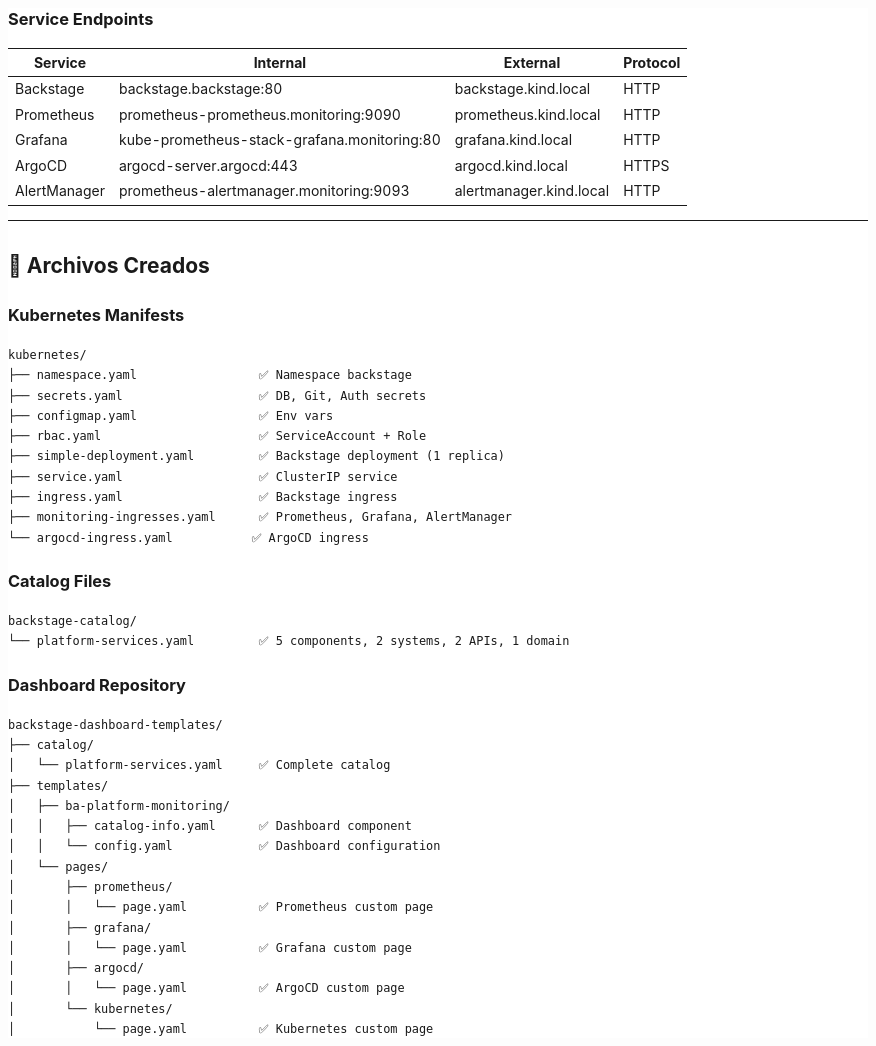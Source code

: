 ### Service Endpoints

| Service | Internal | External | Protocol |
|---------|----------|----------|----------|
| Backstage | backstage.backstage:80 | backstage.kind.local | HTTP |
| Prometheus | prometheus-prometheus.monitoring:9090 | prometheus.kind.local | HTTP |
| Grafana | kube-prometheus-stack-grafana.monitoring:80 | grafana.kind.local | HTTP |
| ArgoCD | argocd-server.argocd:443 | argocd.kind.local | HTTPS |
| AlertManager | prometheus-alertmanager.monitoring:9093 | alertmanager.kind.local | HTTP |

---

## 📁 Archivos Creados

### Kubernetes Manifests

```
kubernetes/
├── namespace.yaml                 ✅ Namespace backstage
├── secrets.yaml                   ✅ DB, Git, Auth secrets
├── configmap.yaml                 ✅ Env vars
├── rbac.yaml                      ✅ ServiceAccount + Role
├── simple-deployment.yaml         ✅ Backstage deployment (1 replica)
├── service.yaml                   ✅ ClusterIP service
├── ingress.yaml                   ✅ Backstage ingress
├── monitoring-ingresses.yaml      ✅ Prometheus, Grafana, AlertManager
└── argocd-ingress.yaml           ✅ ArgoCD ingress
```

### Catalog Files

```
backstage-catalog/
└── platform-services.yaml         ✅ 5 components, 2 systems, 2 APIs, 1 domain
```

### Dashboard Repository

```
backstage-dashboard-templates/
├── catalog/
│   └── platform-services.yaml     ✅ Complete catalog
├── templates/
│   ├── ba-platform-monitoring/
│   │   ├── catalog-info.yaml      ✅ Dashboard component
│   │   └── config.yaml            ✅ Dashboard configuration
│   └── pages/
│       ├── prometheus/
│       │   └── page.yaml          ✅ Prometheus custom page
│       ├── grafana/
│       │   └── page.yaml          ✅ Grafana custom page
│       ├── argocd/
│       │   └── page.yaml          ✅ ArgoCD custom page
│       └── kubernetes/
│           └── page.yaml          ✅ Kubernetes custom page
```
